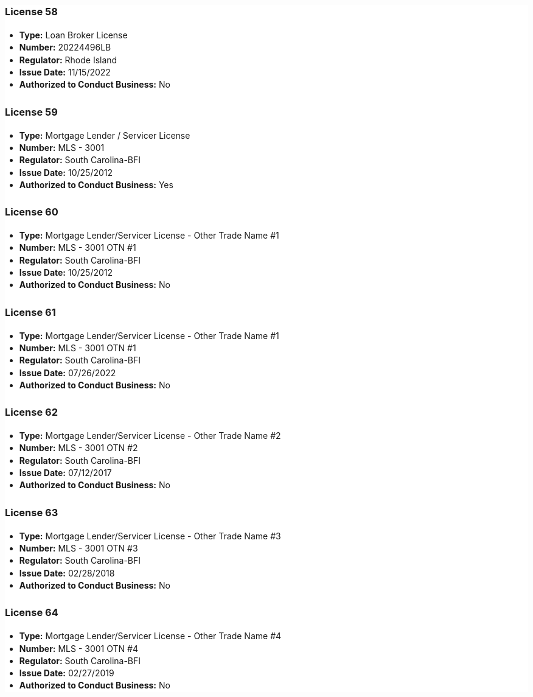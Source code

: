 ### License 58
- **Type:** Loan Broker License
- **Number:** 20224496LB
- **Regulator:** Rhode Island
- **Issue Date:** 11/15/2022
- **Authorized to Conduct Business:** No

### License 59
- **Type:** Mortgage Lender / Servicer License
- **Number:** MLS - 3001
- **Regulator:** South Carolina-BFI
- **Issue Date:** 10/25/2012
- **Authorized to Conduct Business:** Yes

### License 60
- **Type:** Mortgage Lender/Servicer License - Other Trade Name #1
- **Number:** MLS - 3001 OTN #1
- **Regulator:** South Carolina-BFI
- **Issue Date:** 10/25/2012
- **Authorized to Conduct Business:** No

### License 61
- **Type:** Mortgage Lender/Servicer License - Other Trade Name #1
- **Number:** MLS - 3001 OTN #1
- **Regulator:** South Carolina-BFI
- **Issue Date:** 07/26/2022
- **Authorized to Conduct Business:** No

### License 62
- **Type:** Mortgage Lender/Servicer License - Other Trade Name #2
- **Number:** MLS - 3001 OTN #2
- **Regulator:** South Carolina-BFI
- **Issue Date:** 07/12/2017
- **Authorized to Conduct Business:** No

### License 63
- **Type:** Mortgage Lender/Servicer License - Other Trade Name #3
- **Number:** MLS - 3001 OTN #3
- **Regulator:** South Carolina-BFI
- **Issue Date:** 02/28/2018
- **Authorized to Conduct Business:** No

### License 64
- **Type:** Mortgage Lender/Servicer License - Other Trade Name #4
- **Number:** MLS - 3001 OTN #4
- **Regulator:** South Carolina-BFI
- **Issue Date:** 02/27/2019
- **Authorized to Conduct Business:** No
